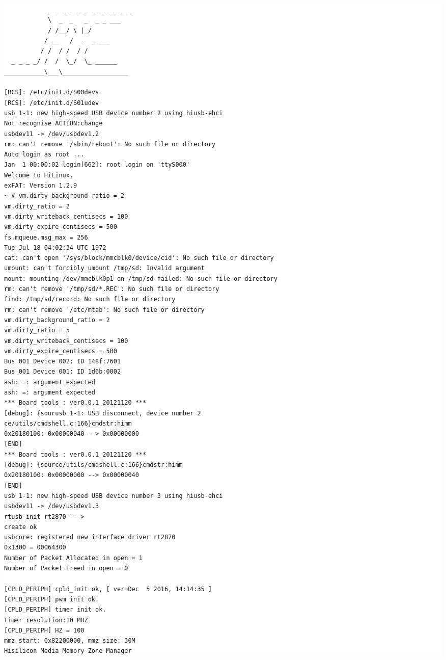 ```
            _ _ _ _ _ _ _ _ _ _ _ _
            \  _  _   _  _ _ ___
            / /__/ \ |_/
           / __   /  -  _ ___
          / /  / /  / /
  _ _ _ _/ /  /  \_/  \_ ______
___________\___\__________________

[RCS]: /etc/init.d/S00devs
[RCS]: /etc/init.d/S01udev
usb 1-1: new high-speed USB device number 2 using hiusb-ehci
Not recognise ACTION:change
usbdev11 -> /dev/usbdev1.2
rm: can't remove '/sbin/reboot': No such file or directory
Auto login as root ...
Jan  1 00:00:02 login[662]: root login on 'ttyS000'
Welcome to HiLinux.
exFAT: Version 1.2.9
~ # vm.dirty_background_ratio = 2
vm.dirty_ratio = 2
vm.dirty_writeback_centisecs = 100
vm.dirty_expire_centisecs = 500
fs.mqueue.msg_max = 256
Tue Jul 18 04:02:34 UTC 1972
cat: can't open '/sys/block/mmcblk0/device/cid': No such file or directory
umount: can't forcibly umount /tmp/sd: Invalid argument
mount: mounting /dev/mmcblk0p1 on /tmp/sd failed: No such file or directory
rm: can't remove '/tmp/sd/*.REC': No such file or directory
find: /tmp/sd/record: No such file or directory
rm: can't remove '/etc/mtab': No such file or directory
vm.dirty_background_ratio = 2
vm.dirty_ratio = 5
vm.dirty_writeback_centisecs = 100
vm.dirty_expire_centisecs = 500
Bus 001 Device 002: ID 148f:7601
Bus 001 Device 001: ID 1d6b:0002
ash: =: argument expected
ash: =: argument expected
*** Board tools : ver0.0.1_20121120 ***
[debug]: {sourusb 1-1: USB disconnect, device number 2
ce/utils/cmdshell.c:166}cmdstr:himm
0x20180100: 0x00000040 --> 0x00000000
[END]
*** Board tools : ver0.0.1_20121120 ***
[debug]: {source/utils/cmdshell.c:166}cmdstr:himm
0x20180100: 0x00000000 --> 0x00000040
[END]
usb 1-1: new high-speed USB device number 3 using hiusb-ehci
usbdev11 -> /dev/usbdev1.3
rtusb init rt2870 --->
create ok
usbcore: registered new interface driver rt2870
0x1300 = 00064300
Number of Packet Allocated in open = 1
Number of Packet Freed in open = 0

[CPLD_PERIPH] cpld_init ok, [ ver=Dec  5 2016, 14:14:35 ]
[CPLD_PERIPH] pwm init ok.
[CPLD_PERIPH] timer init ok.
timer resolution:10 MHZ
[CPLD_PERIPH] HZ = 100
mmz_start: 0x82200000, mmz_size: 30M
Hisilicon Media Memory Zone Manager
```